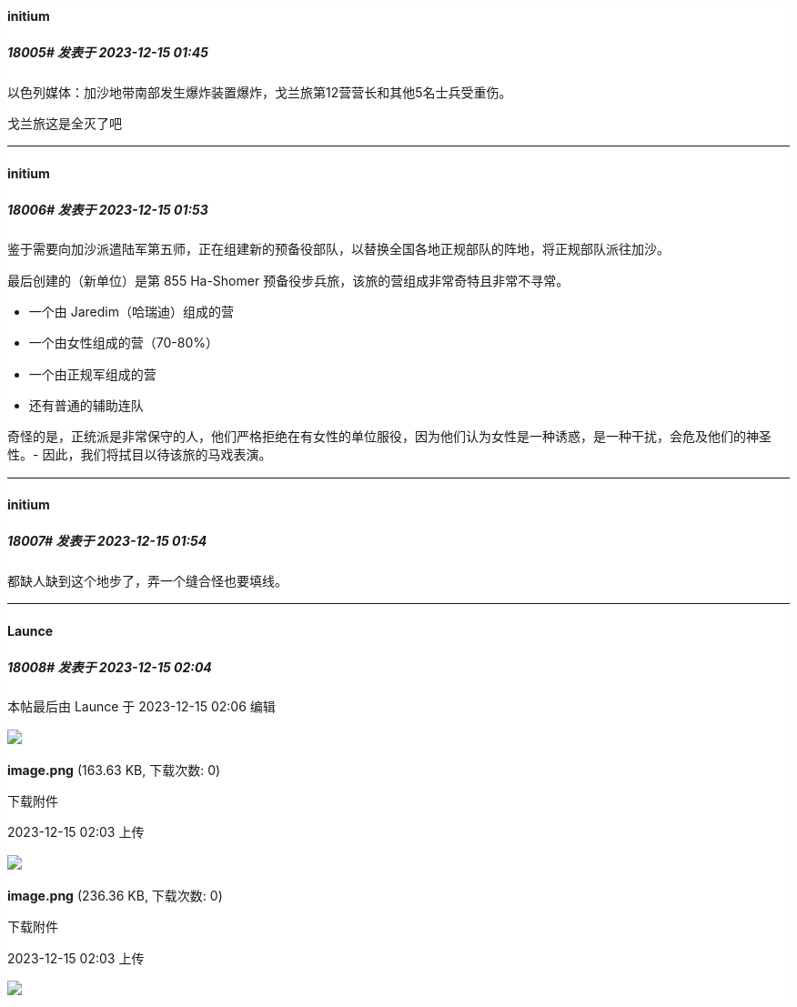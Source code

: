 ####  initium  
##### 18005#       发表于 2023-12-15 01:45

以色列媒体：加沙地带南部发生爆炸装置爆炸，戈兰旅第12营营长和其他5名士兵受重伤。

戈兰旅这是全灭了吧


*****

####  initium  
##### 18006#       发表于 2023-12-15 01:53

鉴于需要向加沙派遣陆军第五师，正在组建新的预备役部队，以替换全国各地正规部队的阵地，将正规部队派往加沙。

最后创建的（新单位）是第 855 Ha-Shomer 预备役步兵旅，该旅的营组成非常奇特且非常不寻常。

- 一个由 Jaredim（哈瑞迪）组成的营 

- 一个由女性组成的营（70-80%）

- 一个由正规军组成的营 

- 还有普通的辅助连队

奇怪的是，正统派是非常保守的人，他们严格拒绝在有女性的单位服役，因为他们认为女性是一种诱惑，是一种干扰，会危及他们的神圣性。- 因此，我们将拭目以待该旅的马戏表演。

*****

####  initium  
##### 18007#       发表于 2023-12-15 01:54

都缺人缺到这个地步了，弄一个缝合怪也要填线。


*****

####  Launce  
##### 18008#       发表于 2023-12-15 02:04

 本帖最后由 Launce 于 2023-12-15 02:06 编辑 

<img src="https://img.saraba1st.com/forum/202312/15/020303kk66u8fuvutca0cs.png" referrerpolicy="no-referrer">

<strong>image.png</strong> (163.63 KB, 下载次数: 0)

下载附件

2023-12-15 02:03 上传

<img src="https://img.saraba1st.com/forum/202312/15/020309yih0673m2yrhz6hn.png" referrerpolicy="no-referrer">

<strong>image.png</strong> (236.36 KB, 下载次数: 0)

下载附件

2023-12-15 02:03 上传

<img src="https://img.saraba1st.com/forum/202312/15/020316rj339xjyyyk99196.png" referrerpolicy="no-referrer">
